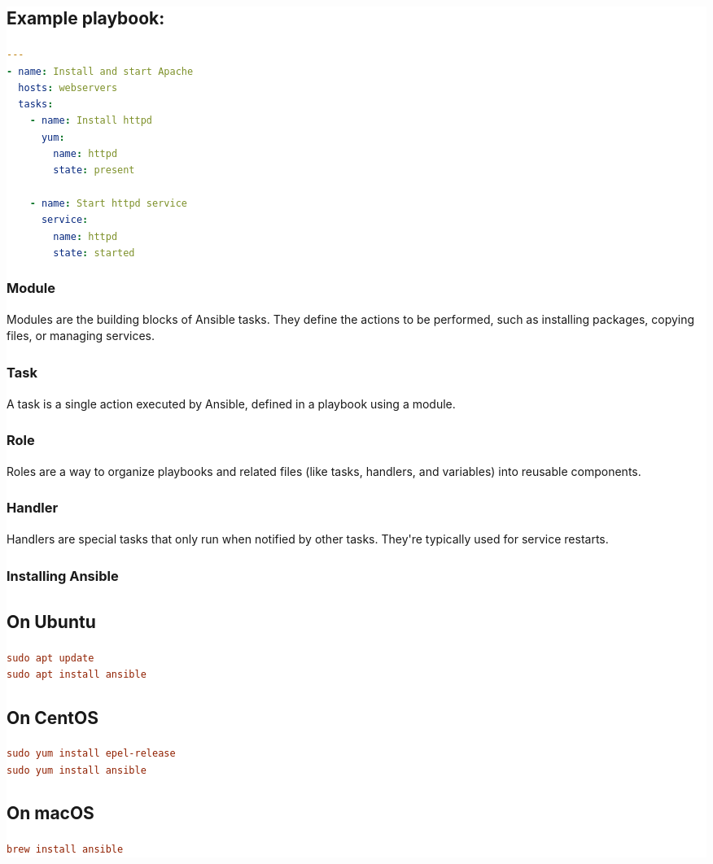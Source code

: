 ## Example playbook:
```yaml
---
- name: Install and start Apache
  hosts: webservers
  tasks:
    - name: Install httpd
      yum:
        name: httpd
        state: present

    - name: Start httpd service
      service:
        name: httpd
        state: started
```
### Module
Modules are the building blocks of Ansible tasks. They define the actions to be performed, such as installing packages, copying files, or managing services.

### Task
A task is a single action executed by Ansible, defined in a playbook using a module.

### Role
Roles are a way to organize playbooks and related files (like tasks, handlers, and variables) into reusable components.

### Handler
Handlers are special tasks that only run when notified by other tasks. They're typically used for service restarts.

### Installing Ansible
## On Ubuntu
```ini
sudo apt update
sudo apt install ansible
```

## On CentOS
```ini
sudo yum install epel-release
sudo yum install ansible
```

## On macOS
```ini
brew install ansible
```
